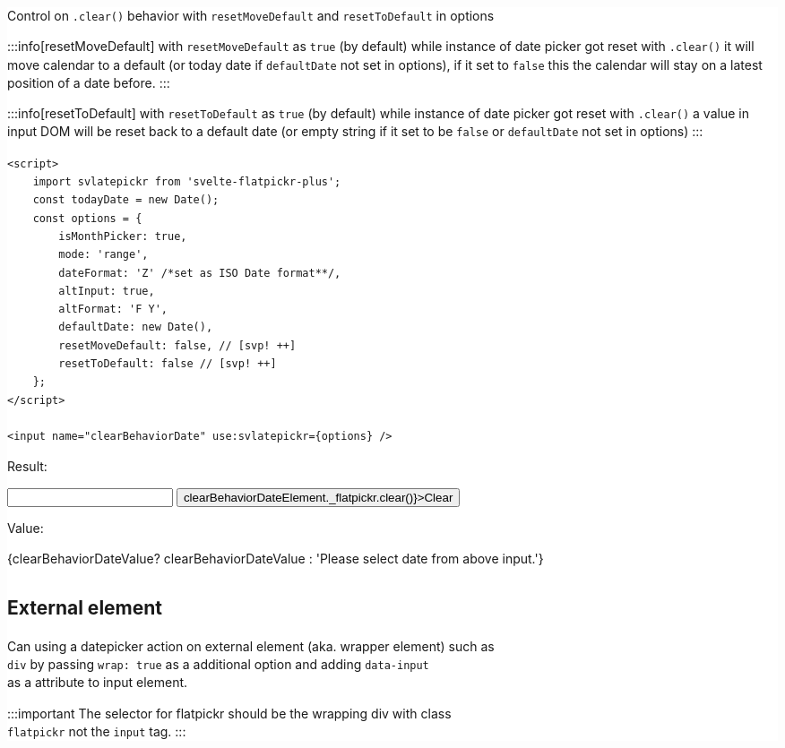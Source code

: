 Control on `.clear()` behavior with `resetMoveDefault` and `resetToDefault` in options

:::info[resetMoveDefault]
with `resetMoveDefault` as `true` (by default) while instance of date picker got reset with `.clear()`
it will move calendar to a default (or today date if `defaultDate` not set in options), if it set to `false` this the calendar will stay on a latest position of a date before.
:::

:::info[resetToDefault]
with `resetToDefault` as `true` (by default) while instance of date picker got reset with `.clear()`
a value in input DOM will be reset back to a default date (or empty string if it set to be `false` or `defaultDate` not set in options)
:::

```svelte title=".svelte" ln
<script>
	import svlatepickr from 'svelte-flatpickr-plus';
	const todayDate = new Date();
	const options = {
		isMonthPicker: true,
		mode: 'range',
		dateFormat: 'Z' /*set as ISO Date format**/,
		altInput: true,
		altFormat: 'F Y',
		defaultDate: new Date(),
		resetMoveDefault: false, // [svp! ++]
		resetToDefault: false // [svp! ++]
	};
</script>

<input name="clearBehaviorDate" use:svlatepickr={options} />
```

Result:

<input name="clearBehaviorDate" bind:this={clearBehaviorDateElement} bind:value={clearBehaviorDateValue} use:svlatepickr={clearBehaviorDateOptions} />
<button onclick={()=>clearBehaviorDateElement._flatpickr.clear()}>Clear</button>

Value:

{clearBehaviorDateValue? clearBehaviorDateValue : 'Please select date from above input.'}

## External element

Can using a datepicker action on external element (aka. wrapper element) such as  
`div` by passing `wrap: true` as a additional option and adding `data-input`  
as a attribute to input element.

:::important
The selector for flatpickr should be the wrapping div with class  
`flatpickr` not the `input` tag.
:::
